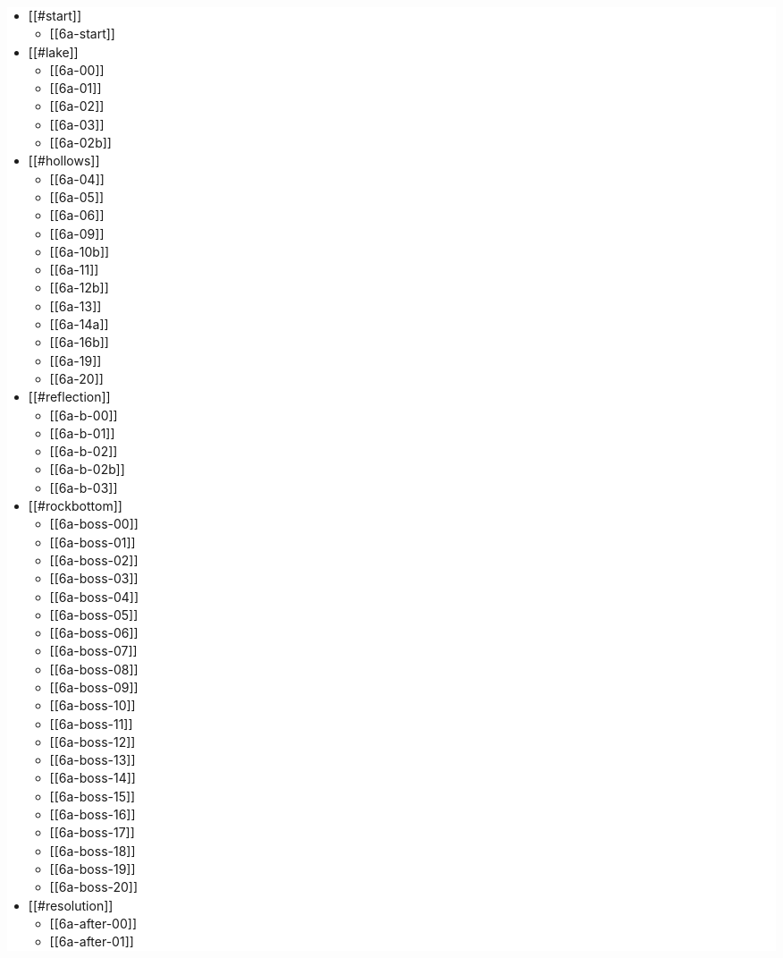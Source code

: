 
  - [[#start]]
    - [[6a-start]]
  - [[#lake]]
    - [[6a-00]]
    - [[6a-01]]
    - [[6a-02]]
    - [[6a-03]]
    - [[6a-02b]]
  - [[#hollows]]
    - [[6a-04]]
    - [[6a-05]]
    - [[6a-06]]
    - [[6a-09]]
    - [[6a-10b]]
    - [[6a-11]]
    - [[6a-12b]]
    - [[6a-13]]
    - [[6a-14a]]
    - [[6a-16b]]
    - [[6a-19]]
    - [[6a-20]]
  - [[#reflection]]
    - [[6a-b-00]]
    - [[6a-b-01]]
    - [[6a-b-02]]
    - [[6a-b-02b]]
    - [[6a-b-03]]
  - [[#rockbottom]]
    - [[6a-boss-00]]
    - [[6a-boss-01]]
    - [[6a-boss-02]]
    - [[6a-boss-03]]
    - [[6a-boss-04]]
    - [[6a-boss-05]]
    - [[6a-boss-06]]
    - [[6a-boss-07]]
    - [[6a-boss-08]]
    - [[6a-boss-09]]
    - [[6a-boss-10]]
    - [[6a-boss-11]]
    - [[6a-boss-12]]
    - [[6a-boss-13]]
    - [[6a-boss-14]]
    - [[6a-boss-15]]
    - [[6a-boss-16]]
    - [[6a-boss-17]]
    - [[6a-boss-18]]
    - [[6a-boss-19]]
    - [[6a-boss-20]]
  - [[#resolution]]
    - [[6a-after-00]]
    - [[6a-after-01]]
